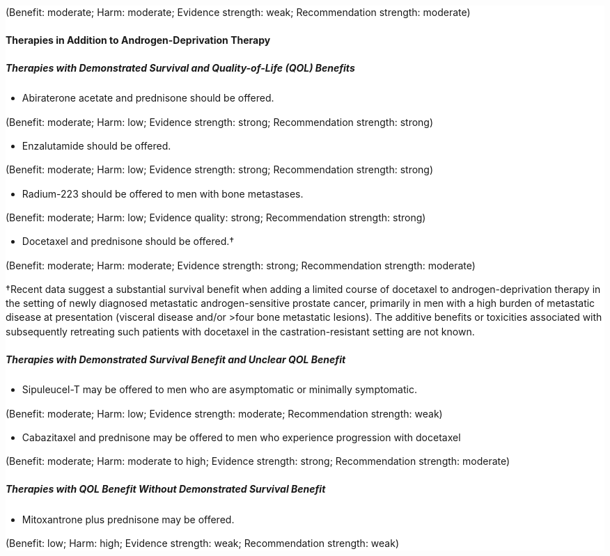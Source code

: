
(Benefit: moderate; Harm: moderate; Evidence strength: weak; Recommendation strength: moderate) 


####  Therapies in Addition to Androgen-Deprivation Therapy 


#####  Therapies with Demonstrated Survival and Quality-of-Life (QOL) Benefits 


  * Abiraterone acetate and prednisone should be offered. 

(Benefit: moderate; Harm: low; Evidence strength: strong; Recommendation strength: strong) 

  * Enzalutamide should be offered. 

(Benefit: moderate; Harm: low; Evidence strength: strong; Recommendation strength: strong) 

  * Radium-223 should be offered to men with bone metastases. 

(Benefit: moderate; Harm: low; Evidence quality: strong; Recommendation strength: strong) 

  * Docetaxel and prednisone should be offered.† 

(Benefit: moderate; Harm: moderate; Evidence strength: strong; Recommendation strength: moderate) 





†Recent data suggest a substantial survival benefit when adding a limited course of docetaxel to androgen-deprivation therapy in the setting of newly diagnosed metastatic androgen-sensitive prostate cancer, primarily in men with a high burden of metastatic disease at presentation (visceral disease and/or  >four bone metastatic lesions). The additive benefits or toxicities associated with subsequently retreating such patients with docetaxel in the castration-resistant setting are not known. 


#####  Therapies with Demonstrated Survival Benefit and Unclear QOL Benefit 


  * Sipuleucel-T may be offered to men who are asymptomatic or minimally symptomatic. 

(Benefit: moderate; Harm: low; Evidence strength: moderate; Recommendation strength: weak) 

  * Cabazitaxel and prednisone may be offered to men who experience progression with docetaxel 

(Benefit: moderate; Harm: moderate to high; Evidence strength: strong; Recommendation strength: moderate) 





#####  Therapies with QOL Benefit Without Demonstrated Survival Benefit 


  * Mitoxantrone plus prednisone may be offered. 

(Benefit: low; Harm: high; Evidence strength: weak; Recommendation strength: weak) 




